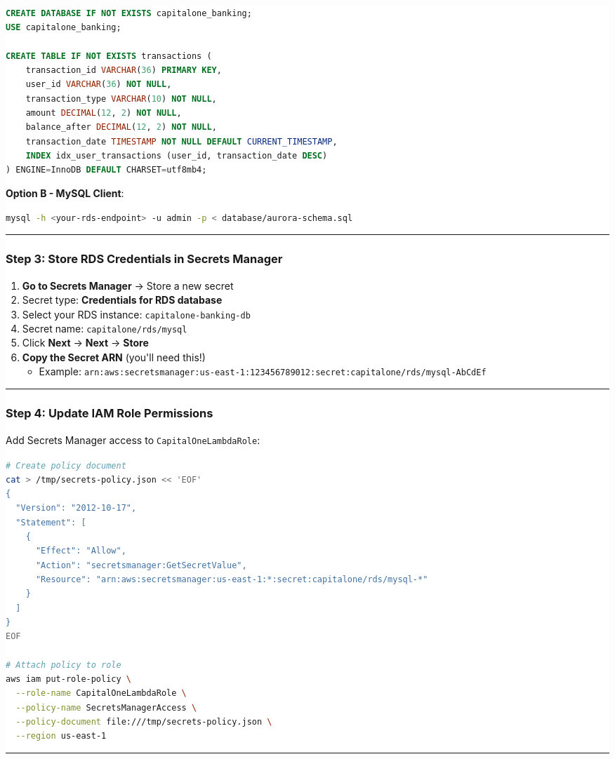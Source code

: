 ```sql
CREATE DATABASE IF NOT EXISTS capitalone_banking;
USE capitalone_banking;

CREATE TABLE IF NOT EXISTS transactions (
    transaction_id VARCHAR(36) PRIMARY KEY,
    user_id VARCHAR(36) NOT NULL,
    transaction_type VARCHAR(10) NOT NULL,
    amount DECIMAL(12, 2) NOT NULL,
    balance_after DECIMAL(12, 2) NOT NULL,
    transaction_date TIMESTAMP NOT NULL DEFAULT CURRENT_TIMESTAMP,
    INDEX idx_user_transactions (user_id, transaction_date DESC)
) ENGINE=InnoDB DEFAULT CHARSET=utf8mb4;
```

**Option B - MySQL Client**:
```bash
mysql -h <your-rds-endpoint> -u admin -p < database/aurora-schema.sql
```

---

### Step 3: Store RDS Credentials in Secrets Manager

1. **Go to Secrets Manager** → Store a new secret
2. Secret type: **Credentials for RDS database**
3. Select your RDS instance: `capitalone-banking-db`
4. Secret name: `capitalone/rds/mysql`
5. Click **Next** → **Next** → **Store**
6. **Copy the Secret ARN** (you'll need this!)
   - Example: `arn:aws:secretsmanager:us-east-1:123456789012:secret:capitalone/rds/mysql-AbCdEf`

---

### Step 4: Update IAM Role Permissions

Add Secrets Manager access to `CapitalOneLambdaRole`:

```bash
# Create policy document
cat > /tmp/secrets-policy.json << 'EOF'
{
  "Version": "2012-10-17",
  "Statement": [
    {
      "Effect": "Allow",
      "Action": "secretsmanager:GetSecretValue",
      "Resource": "arn:aws:secretsmanager:us-east-1:*:secret:capitalone/rds/mysql-*"
    }
  ]
}
EOF

# Attach policy to role
aws iam put-role-policy \
  --role-name CapitalOneLambdaRole \
  --policy-name SecretsManagerAccess \
  --policy-document file:///tmp/secrets-policy.json \
  --region us-east-1
```

---